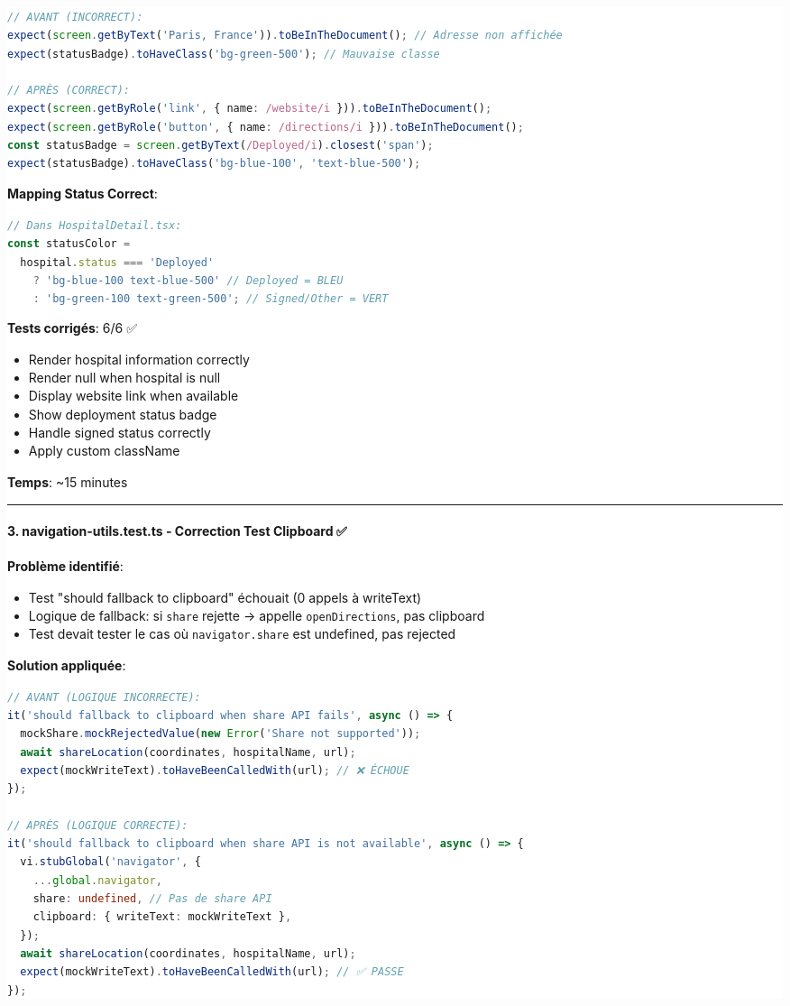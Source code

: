 ```typescript
// AVANT (INCORRECT):
expect(screen.getByText('Paris, France')).toBeInTheDocument(); // Adresse non affichée
expect(statusBadge).toHaveClass('bg-green-500'); // Mauvaise classe

// APRÈS (CORRECT):
expect(screen.getByRole('link', { name: /website/i })).toBeInTheDocument();
expect(screen.getByRole('button', { name: /directions/i })).toBeInTheDocument();
const statusBadge = screen.getByText(/Deployed/i).closest('span');
expect(statusBadge).toHaveClass('bg-blue-100', 'text-blue-500');
```

**Mapping Status Correct**:

```typescript
// Dans HospitalDetail.tsx:
const statusColor =
  hospital.status === 'Deployed'
    ? 'bg-blue-100 text-blue-500' // Deployed = BLEU
    : 'bg-green-100 text-green-500'; // Signed/Other = VERT
```

**Tests corrigés**: 6/6 ✅

- Render hospital information correctly
- Render null when hospital is null
- Display website link when available
- Show deployment status badge
- Handle signed status correctly
- Apply custom className

**Temps**: ~15 minutes

---

#### 3. navigation-utils.test.ts - Correction Test Clipboard ✅

**Problème identifié**:

- Test "should fallback to clipboard" échouait (0 appels à writeText)
- Logique de fallback: si `share` rejette → appelle `openDirections`, pas clipboard
- Test devait tester le cas où `navigator.share` est undefined, pas rejected

**Solution appliquée**:

```typescript
// AVANT (LOGIQUE INCORRECTE):
it('should fallback to clipboard when share API fails', async () => {
  mockShare.mockRejectedValue(new Error('Share not supported'));
  await shareLocation(coordinates, hospitalName, url);
  expect(mockWriteText).toHaveBeenCalledWith(url); // ❌ ÉCHOUE
});

// APRÈS (LOGIQUE CORRECTE):
it('should fallback to clipboard when share API is not available', async () => {
  vi.stubGlobal('navigator', {
    ...global.navigator,
    share: undefined, // Pas de share API
    clipboard: { writeText: mockWriteText },
  });
  await shareLocation(coordinates, hospitalName, url);
  expect(mockWriteText).toHaveBeenCalledWith(url); // ✅ PASSE
});
```
